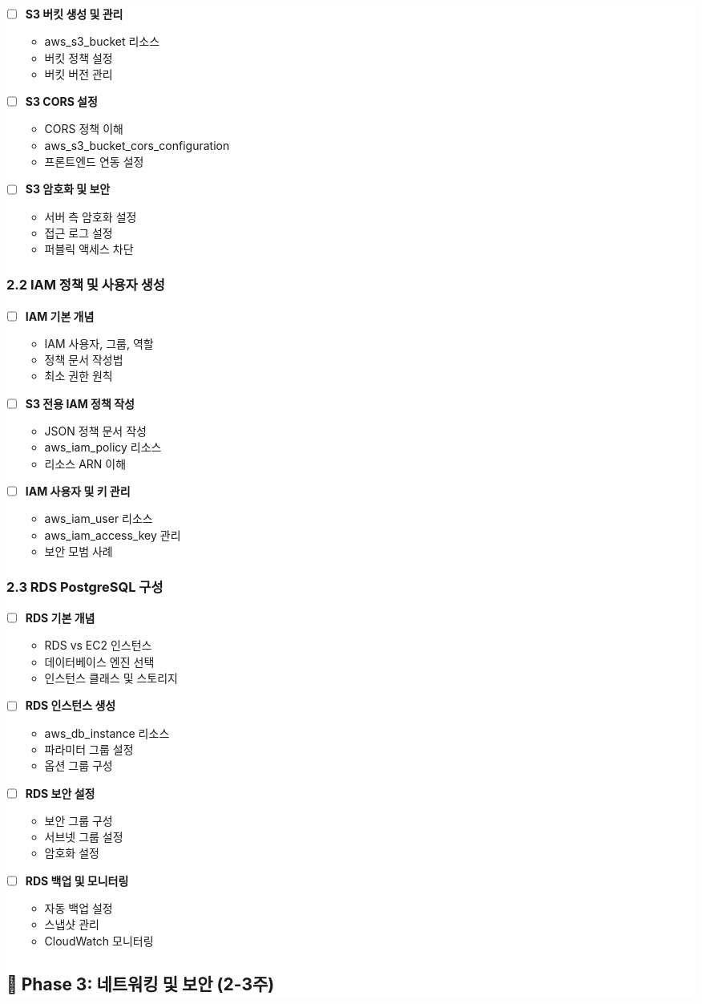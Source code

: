 - [ ] **S3 버킷 생성 및 관리**
  - aws_s3_bucket 리소스
  - 버킷 정책 설정
  - 버킷 버전 관리

- [ ] **S3 CORS 설정**
  - CORS 정책 이해
  - aws_s3_bucket_cors_configuration
  - 프론트엔드 연동 설정

- [ ] **S3 암호화 및 보안**
  - 서버 측 암호화 설정
  - 접근 로그 설정
  - 퍼블릭 액세스 차단

### 2.2 IAM 정책 및 사용자 생성
- [ ] **IAM 기본 개념**
  - IAM 사용자, 그룹, 역할
  - 정책 문서 작성법
  - 최소 권한 원칙

- [ ] **S3 전용 IAM 정책 작성**
  - JSON 정책 문서 작성
  - aws_iam_policy 리소스
  - 리소스 ARN 이해

- [ ] **IAM 사용자 및 키 관리**
  - aws_iam_user 리소스
  - aws_iam_access_key 관리
  - 보안 모범 사례

### 2.3 RDS PostgreSQL 구성
- [ ] **RDS 기본 개념**
  - RDS vs EC2 인스턴스
  - 데이터베이스 엔진 선택
  - 인스턴스 클래스 및 스토리지

- [ ] **RDS 인스턴스 생성**
  - aws_db_instance 리소스
  - 파라미터 그룹 설정
  - 옵션 그룹 구성

- [ ] **RDS 보안 설정**
  - 보안 그룹 구성
  - 서브넷 그룹 설정
  - 암호화 설정

- [ ] **RDS 백업 및 모니터링**
  - 자동 백업 설정
  - 스냅샷 관리
  - CloudWatch 모니터링

## 🎯 Phase 3: 네트워킹 및 보안 (2-3주)
